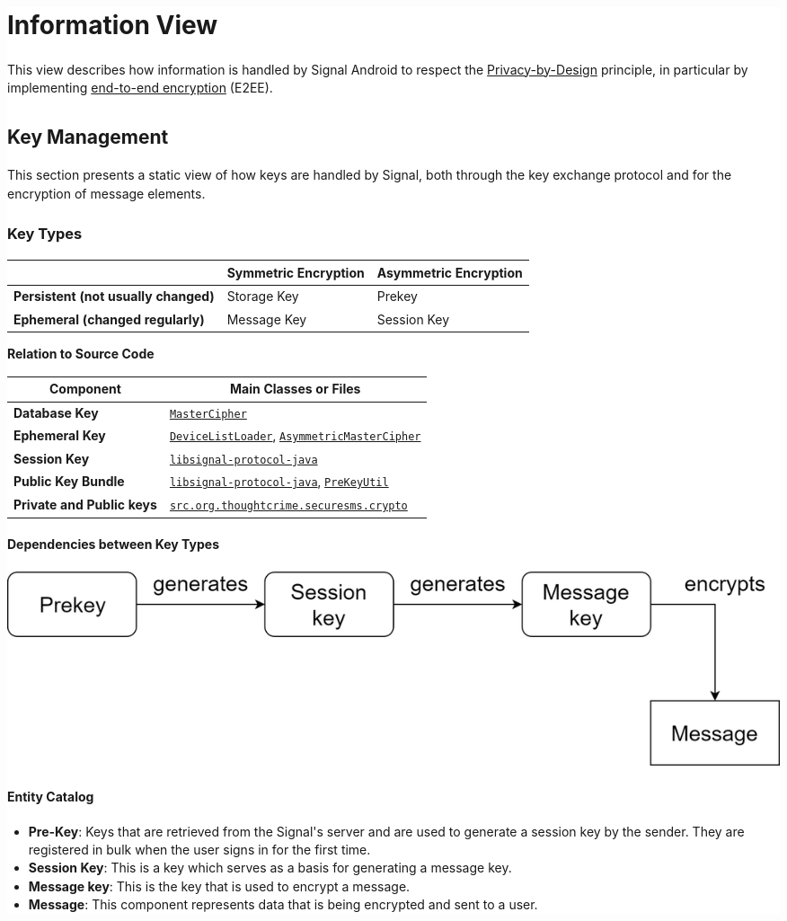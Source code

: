 # Information View

This view describes how information is handled by Signal Android to respect the [Privacy-by-Design](https://www.esat.kuleuven.be/cosic/publications/article-1542.pdf) principle, in particular by implementing [end-to-end encryption](../appendices/cryptography.md/#end-to-end-encryption) (E2EE).

## Key Management

This section presents a static view of how keys are handled by Signal, both through the key exchange protocol and for the encryption of message elements.

### Key Types 

|                                      | Symmetric Encryption | Asymmetric Encryption |
| ------------------------------------ | -------------------- | --------------------- |
| **Persistent (not usually changed)** | Storage Key          | Prekey                |
| **Ephemeral (changed regularly)**    | Message Key          | Session Key           |

**Relation to Source Code**

| Component                   | Main Classes or Files                                        |
| --------------------------- | ------------------------------------------------------------ |
| **Database Key**            | [`MasterCipher`]()                                           |
| **Ephemeral Key**           | [`DeviceListLoader`](https://github.com/signalapp/Signal-Android/blob/master/src/org/thoughtcrime/securesms/database/loaders/DeviceListLoader.java), [`AsymmetricMasterCipher`](https://github.com/signalapp/Signal-Android/blob/master/src/org/thoughtcrime/securesms/crypto/AsymmetricMasterCipher.java) |
| **Session Key**             | [`libsignal-protocol-java`](https://github.com/signalapp/libsignal-protocol-java) |
| **Public Key Bundle**       | [`libsignal-protocol-java`](https://github.com/signalapp/libsignal-protocol-java), [`PreKeyUtil`](https://github.com/signalapp/Signal-Android/blob/master/src/org/thoughtcrime/securesms/crypto/PreKeyUtil.java) |
| **Private and Public keys** | [`src.org.thoughtcrime.securesms.crypto`](https://github.com/signalapp/Signal-Android/tree/master/src/org/thoughtcrime/securesms/crypto) |

#### Dependencies between Key Types

![ER model](images/key-types-dependencies.png)

#### Entity Catalog

- **Pre-Key**: Keys that are retrieved from the Signal's server and are used to generate a session key by the sender. They are registered in bulk when the user signs in for the first time.
- **Session Key**:  This is a key which serves as a basis for generating a message key.
- **Message key**: This is the key that is used to encrypt a message.
- **Message**: This component represents data that is being encrypted and sent to a user.
